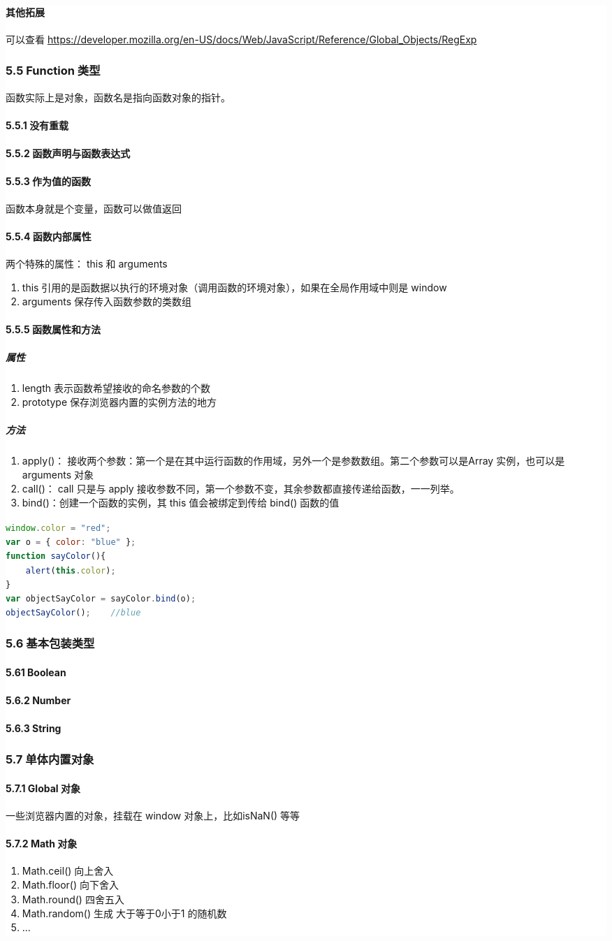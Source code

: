 #### 其他拓展
可以查看 https://developer.mozilla.org/en-US/docs/Web/JavaScript/Reference/Global_Objects/RegExp

### 5.5 Function 类型
函数实际上是对象，函数名是指向函数对象的指针。

#### 5.5.1 没有重载

#### 5.5.2 函数声明与函数表达式

#### 5.5.3 作为值的函数
函数本身就是个变量，函数可以做值返回

#### 5.5.4 函数内部属性
两个特殊的属性： this 和 arguments

1. this 引用的是函数据以执行的环境对象（调用函数的环境对象），如果在全局作用域中则是 window
2. arguments 保存传入函数参数的类数组

#### 5.5.5 函数属性和方法

##### 属性
1. length 表示函数希望接收的命名参数的个数
2. prototype 保存浏览器内置的实例方法的地方

##### 方法
1. apply()： 接收两个参数：第一个是在其中运行函数的作用域，另外一个是参数数组。第二个参数可以是Array 实例，也可以是 arguments 对象
2. call()： call 只是与 apply 接收参数不同，第一个参数不变，其余参数都直接传递给函数，一一列举。
3. bind()：创建一个函数的实例，其 this 值会被绑定到传给 bind() 函数的值
```js
window.color = "red";
var o = { color: "blue" };
function sayColor(){
    alert(this.color);
}
var objectSayColor = sayColor.bind(o);
objectSayColor();    //blue
```

### 5.6 基本包装类型

#### 5.61 Boolean
#### 5.6.2 Number
#### 5.6.3 String

### 5.7 单体内置对象

#### 5.7.1 Global 对象
一些浏览器内置的对象，挂载在 window 对象上，比如isNaN() 等等

#### 5.7.2 Math 对象

1. Math.ceil() 向上舍入
2. Math.floor() 向下舍入
3. Math.round() 四舍五入
4. Math.random() 生成 大于等于0小于1 的随机数
5. ...
